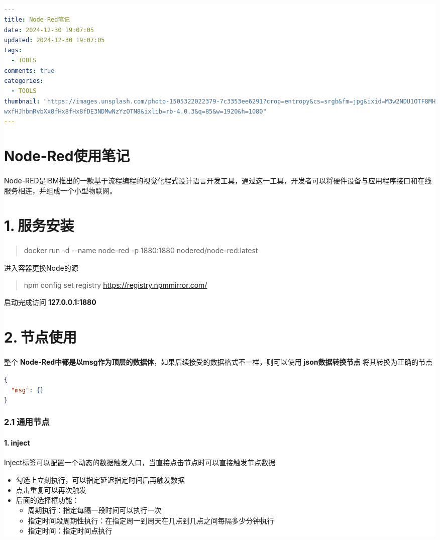 ```yaml
---
title: Node-Red笔记
date: 2024-12-30 19:07:05
updated: 2024-12-30 19:07:05
tags:
  - TOOLS
comments: true
categories:
  - TOOLS
thumbnail: "https://images.unsplash.com/photo-1505322022379-7c3353ee6291?crop=entropy&cs=srgb&fm=jpg&ixid=M3w2NDU1OTF8MHwxfHJhbmRvbXx8fHx8fHx8fDE3NDMwNzYzOTN8&ixlib=rb-4.0.3&q=85&w=1920&h=1080"
---
```


# Node-Red使用笔记

Node-RED是IBM推出的一款基于流程编程的视觉化程式设计语言开发工具，通过这一工具，开发者可以将硬件设备与应用程序接口和在线服务相连，并组成一个小型物联网。

# 1. 服务安装

> docker run -d --name node-red -p 1880:1880 nodered/node-red:latest

进入容器更换Node的源

> npm config set registry https://registry.npmmirror.com/

启动完成访问 **127.0.0.1:1880**



# 2. 节点使用

整个 **Node-Red中都是以msg作为顶层的数据体**，如果后续接受的数据格式不一样，则可以使用 **json数据转换节点** 将其转换为正确的节点

```json
{
  "msg": {}
}
```

### 2.1 通用节点

#### 1. inject

Inject标签可以配置一个动态的数据触发入口，当直接点击节点时可以直接触发节点数据

- 勾选上立刻执行，可以指定延迟指定时间后再触发数据
- 点击重复可以再次触发
- 后面的选择框功能：
  - 周期执行：指定每隔一段时间可以执行一次
  - 指定时间段周期性执行：在指定周一到周天在几点到几点之间每隔多少分钟执行
  - 指定时间：指定时间点执行
